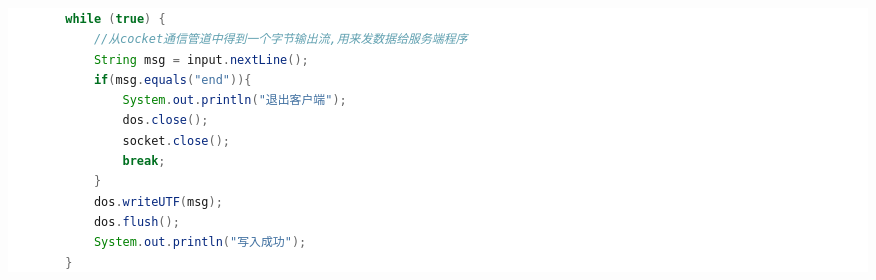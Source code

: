 ```java
        while (true) {
            //从cocket通信管道中得到一个字节输出流,用来发数据给服务端程序
            String msg = input.nextLine();
            if(msg.equals("end")){
                System.out.println("退出客户端");
                dos.close();
                socket.close();
                break;
            }
            dos.writeUTF(msg);
            dos.flush();
            System.out.println("写入成功");
        }
```

